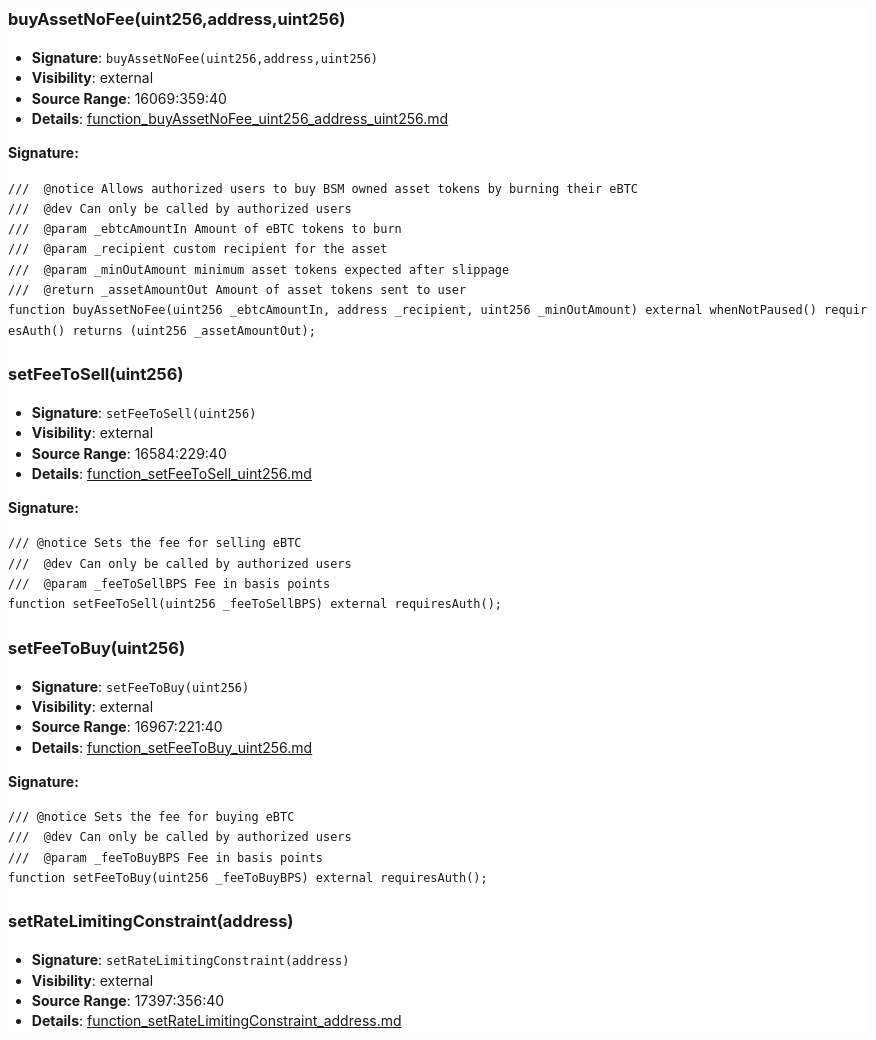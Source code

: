 ### buyAssetNoFee(uint256,address,uint256)

- **Signature**: `buyAssetNoFee(uint256,address,uint256)`
- **Visibility**: external
- **Source Range**: 16069:359:40
- **Details**: [function_buyAssetNoFee_uint256_address_uint256.md](./function_buyAssetNoFee_uint256_address_uint256.md)

**Signature:**
```solidity
///  @notice Allows authorized users to buy BSM owned asset tokens by burning their eBTC
///  @dev Can only be called by authorized users
///  @param _ebtcAmountIn Amount of eBTC tokens to burn
///  @param _recipient custom recipient for the asset
///  @param _minOutAmount minimum asset tokens expected after slippage
///  @return _assetAmountOut Amount of asset tokens sent to user
function buyAssetNoFee(uint256 _ebtcAmountIn, address _recipient, uint256 _minOutAmount) external whenNotPaused() requiresAuth() returns (uint256 _assetAmountOut);
```

### setFeeToSell(uint256)

- **Signature**: `setFeeToSell(uint256)`
- **Visibility**: external
- **Source Range**: 16584:229:40
- **Details**: [function_setFeeToSell_uint256.md](./function_setFeeToSell_uint256.md)

**Signature:**
```solidity
/// @notice Sets the fee for selling eBTC
///  @dev Can only be called by authorized users
///  @param _feeToSellBPS Fee in basis points
function setFeeToSell(uint256 _feeToSellBPS) external requiresAuth();
```

### setFeeToBuy(uint256)

- **Signature**: `setFeeToBuy(uint256)`
- **Visibility**: external
- **Source Range**: 16967:221:40
- **Details**: [function_setFeeToBuy_uint256.md](./function_setFeeToBuy_uint256.md)

**Signature:**
```solidity
/// @notice Sets the fee for buying eBTC
///  @dev Can only be called by authorized users
///  @param _feeToBuyBPS Fee in basis points
function setFeeToBuy(uint256 _feeToBuyBPS) external requiresAuth();
```

### setRateLimitingConstraint(address)

- **Signature**: `setRateLimitingConstraint(address)`
- **Visibility**: external
- **Source Range**: 17397:356:40
- **Details**: [function_setRateLimitingConstraint_address.md](./function_setRateLimitingConstraint_address.md)

